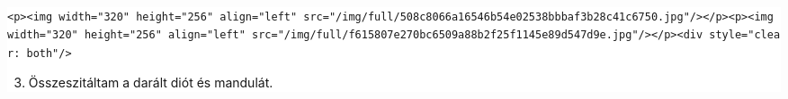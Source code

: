     <p><img width="320" height="256" align="left" src="/img/full/508c8066a16546b54e02538bbbaf3b28c41c6750.jpg"/></p><p><img width="320" height="256" align="left" src="/img/full/f615807e270bc6509a88b2f25f1145e89d547d9e.jpg"/></p><div style="clear: both"/>

3. Összeszitáltam a darált diót és mandulát.
 